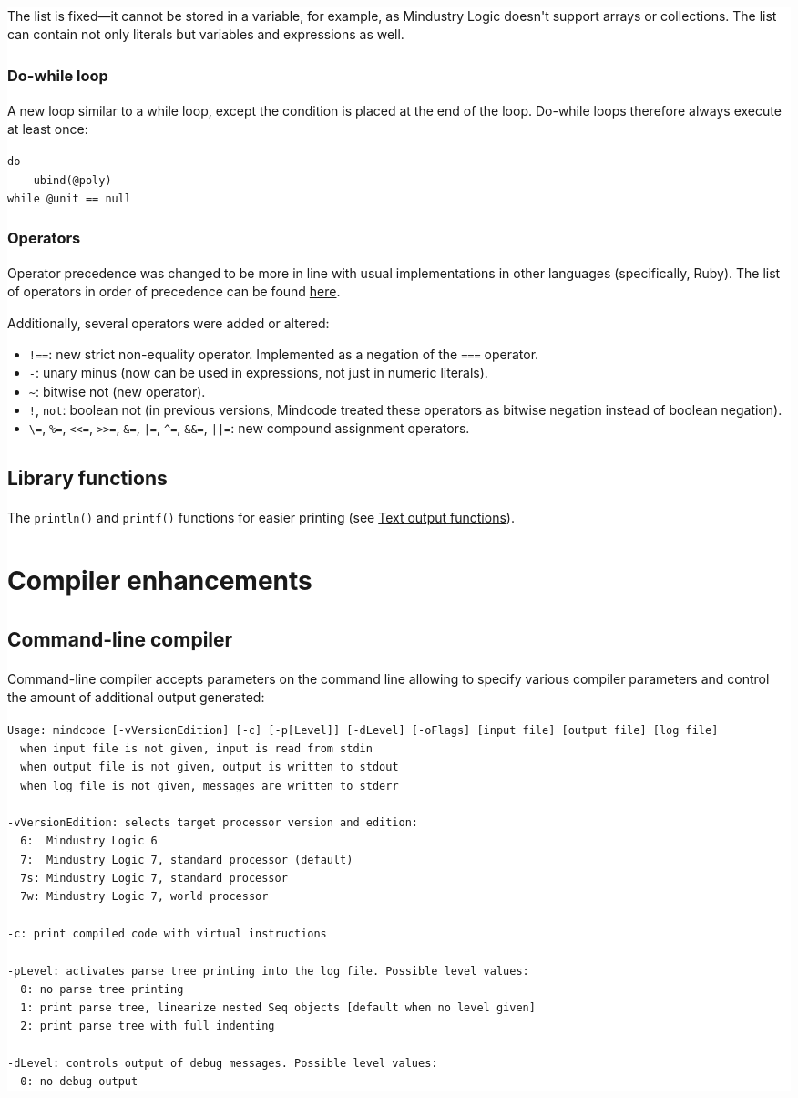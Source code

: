 The list is fixed—it cannot be stored in a variable, for example, as Mindustry Logic doesn't support arrays or collections.
The list can contain not only literals but variables and expressions as well.

### Do-while loop

A new loop similar to a while loop, except the condition is placed at the end of the loop.
Do-while loops therefore always execute at least once:

```
do
    ubind(@poly)
while @unit == null
```

### Operators

Operator precedence was changed to be more in line with usual implementations in other languages (specifically, Ruby).
The list of operators in order of precedence can be found [here](../syntax/SYNTAX-2-EXPRESSIONS.markdown#operators).

Additionally, several operators were added or altered:

* `!==`: new strict non-equality operator. Implemented as a negation of the `===` operator.
* `-`: unary minus (now can be used in expressions, not just in numeric literals).
* `~`: bitwise not (new operator).
* `!`, `not`: boolean not (in previous versions, Mindcode treated these operators as bitwise negation instead of boolean negation).
* `\=`, `%=`, `<<=`, `>>=`, `&=`, `|=`, `^=`, `&&=`, `||=`: new compound assignment operators.

## Library functions

The `println()` and `printf()` functions for easier printing (see [Text output functions](../syntax/SYNTAX-4-FUNCTIONS.markdown#text-output)).

# Compiler enhancements

## Command-line compiler

Command-line compiler accepts parameters on the command line allowing to specify various compiler parameters and control the amount of additional output generated:

```
Usage: mindcode [-vVersionEdition] [-c] [-p[Level]] [-dLevel] [-oFlags] [input file] [output file] [log file]
  when input file is not given, input is read from stdin
  when output file is not given, output is written to stdout
  when log file is not given, messages are written to stderr

-vVersionEdition: selects target processor version and edition:
  6:  Mindustry Logic 6
  7:  Mindustry Logic 7, standard processor (default)
  7s: Mindustry Logic 7, standard processor
  7w: Mindustry Logic 7, world processor

-c: print compiled code with virtual instructions

-pLevel: activates parse tree printing into the log file. Possible level values:
  0: no parse tree printing
  1: print parse tree, linearize nested Seq objects [default when no level given]
  2: print parse tree with full indenting

-dLevel: controls output of debug messages. Possible level values:
  0: no debug output
```